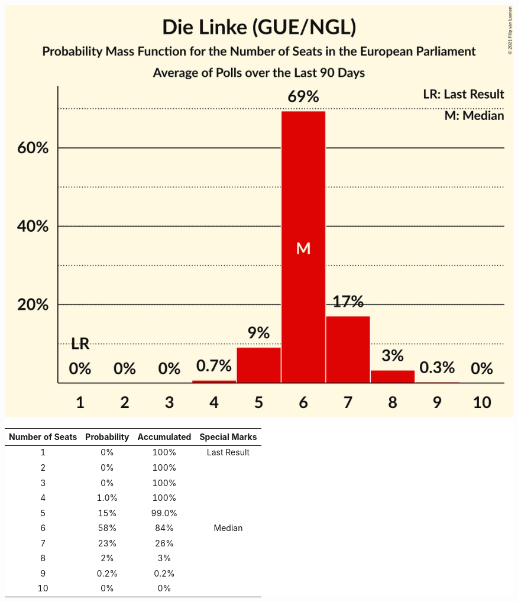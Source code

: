 ![Graph with seats probability mass function not yet produced](average-2021-09-30-seats-pmf-dielinkeguengl.png "Seats Probability Mass Function")

| Number of Seats | Probability | Accumulated | Special Marks |
|:---------------:|:-----------:|:-----------:|:-------------:|
| 1 | 0% | 100% | Last Result |
| 2 | 0% | 100% |  |
| 3 | 0% | 100% |  |
| 4 | 1.0% | 100% |  |
| 5 | 15% | 99.0% |  |
| 6 | 58% | 84% | Median |
| 7 | 23% | 26% |  |
| 8 | 2% | 3% |  |
| 9 | 0.2% | 0.2% |  |
| 10 | 0% | 0% |  |
